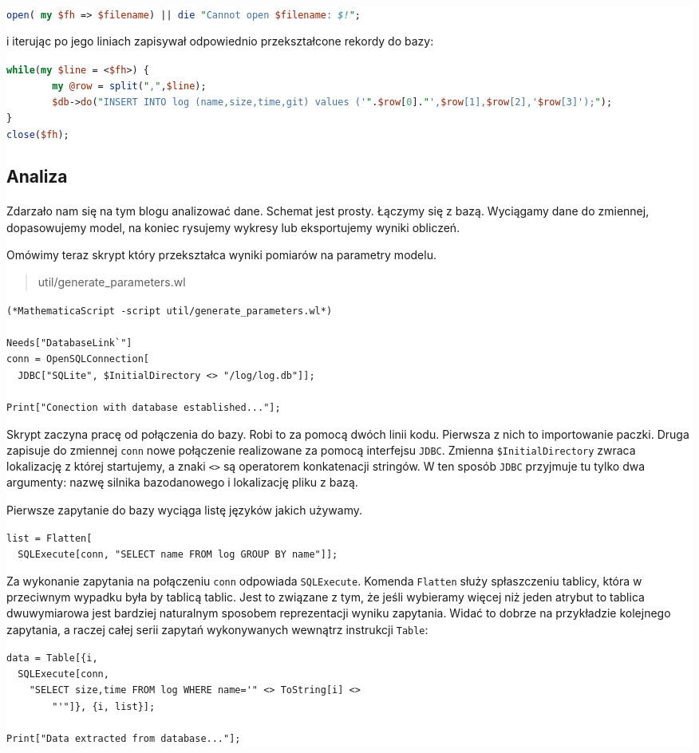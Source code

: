 ```perl
open( my $fh => $filename) || die "Cannot open $filename: $!";
```

i iterując po jego liniach zapisywał odpowiednio przekształcone rekordy do bazy:

```perl
while(my $line = <$fh>) {
        my @row = split(",",$line);
        $db->do("INSERT INTO log (name,size,time,git) values ('".$row[0]."',$row[1],$row[2],'$row[3]');");
}
close($fh);
```



## Analiza


Zdarzało nam się na tym blogu analizować dane. Schemat jest prosty. Łączymy się z bazą. Wyciągamy dane do zmiennej, dopasowujemy model, na koniec rysujemy wykresy lub eksportujemy wyniki obliczeń.

Omówimy teraz skrypt który przekształca wyniki pomiarów na parametry modelu.

> util/generate_parameters.wl

```
(*MathematicaScript -script util/generate_parameters.wl*)

Needs["DatabaseLink`"]
conn = OpenSQLConnection[
  JDBC["SQLite", $InitialDirectory <> "/log/log.db"]];

Print["Conection with database established..."];
```

Skrypt zaczyna pracę od połączenia do bazy. Robi to za pomocą dwóch linii kodu. Pierwsza z nich to importowanie paczki. Druga zapisuje do zmiennej `conn` nowe połączenie realizowane za pomocą interfejsu `JDBC`. Zmienna `$InitialDirectory` zwraca lokalizację z której startujemy, a znaki `<>` są operatorem konkatenacji stringów. W ten sposób `JDBC` przyjmuje tu tylko dwa argumenty: nazwę silnika bazodanowego i lokalizację pliku z bazą.

Pierwsze zapytanie do bazy wyciąga listę języków jakich używamy.

```
list = Flatten[
  SQLExecute[conn, "SELECT name FROM log GROUP BY name"]];
```

Za wykonanie zapytania na połączeniu `conn` odpowiada `SQLExecute`. Komenda `Flatten` służy spłaszczeniu tablicy, która w przeciwnym wypadku była by tablicą tablic. Jest to związane z tym, że jeśli wybieramy więcej niż jeden atrybut to tablica dwuwymiarowa jest bardziej naturalnym sposobem reprezentacji wyniku zapytania. Widać to dobrze na przykładzie kolejnego zapytania, a raczej całej serii zapytań wykonywanych wewnątrz instrukcji `Table`:

```
data = Table[{i,
  SQLExecute[conn,
    "SELECT size,time FROM log WHERE name='" <> ToString[i] <>
        "'"]}, {i, list}];

Print["Data extracted from database..."];
```
